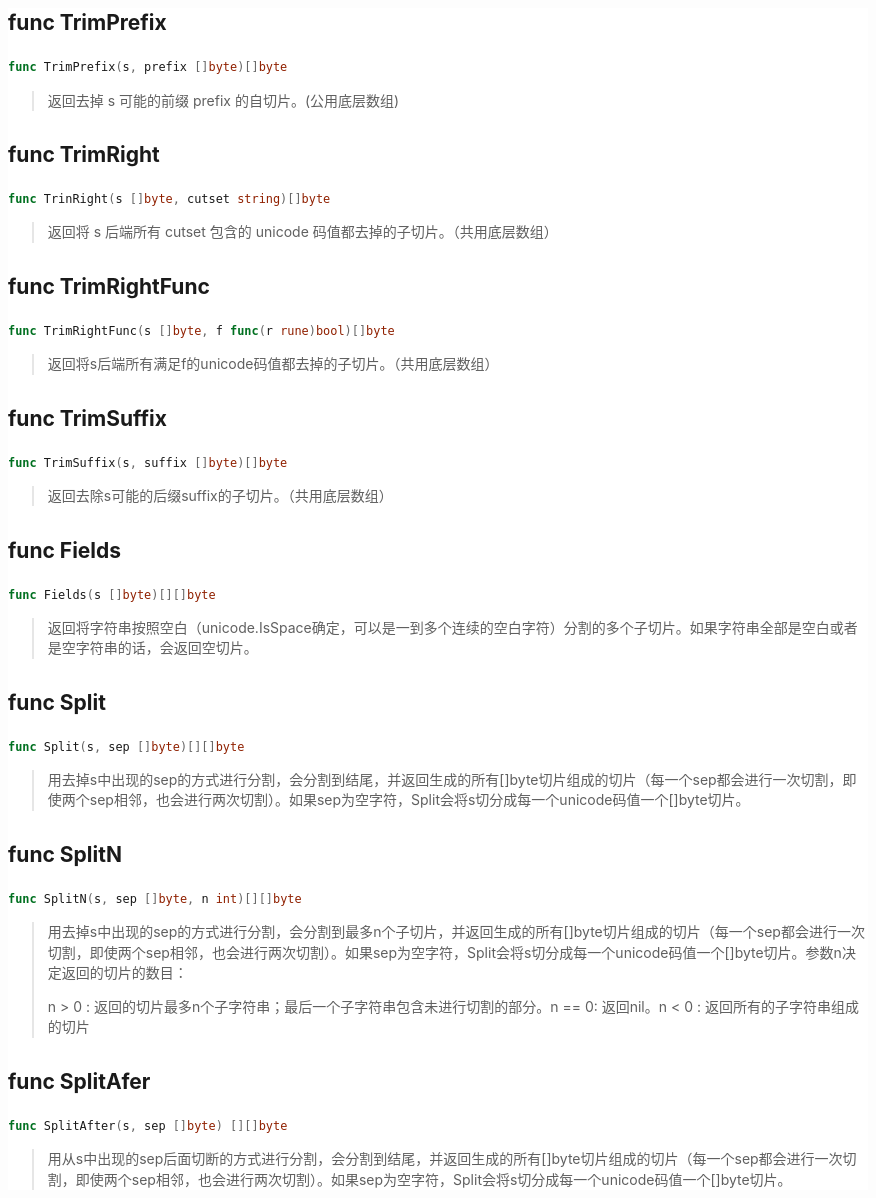 ## func TrimPrefix
```go
func TrimPrefix(s, prefix []byte)[]byte
```
> 返回去掉 s 可能的前缀 prefix 的自切片。(公用底层数组)

## func TrimRight
```go
func TrinRight(s []byte, cutset string)[]byte
```
> 返回将 s 后端所有 cutset 包含的 unicode 码值都去掉的子切片。（共用底层数组）

## func TrimRightFunc
```go
func TrimRightFunc(s []byte, f func(r rune)bool)[]byte
```
> 返回将s后端所有满足f的unicode码值都去掉的子切片。（共用底层数组）

## func TrimSuffix
```go
func TrimSuffix(s, suffix []byte)[]byte
```
> 返回去除s可能的后缀suffix的子切片。（共用底层数组）

## func Fields
```go
func Fields(s []byte)[][]byte
```
> 返回将字符串按照空白（unicode.IsSpace确定，可以是一到多个连续的空白字符）分割的多个子切片。如果字符串全部是空白或者是空字符串的话，会返回空切片。

## func Split
```go
func Split(s, sep []byte)[][]byte
```
> 用去掉s中出现的sep的方式进行分割，会分割到结尾，并返回生成的所有[]byte切片组成的切片（每一个sep都会进行一次切割，即使两个sep相邻，也会进行两次切割）。如果sep为空字符，Split会将s切分成每一个unicode码值一个[]byte切片。

## func SplitN
```go
func SplitN(s, sep []byte, n int)[][]byte
```
> 用去掉s中出现的sep的方式进行分割，会分割到最多n个子切片，并返回生成的所有[]byte切片组成的切片（每一个sep都会进行一次切割，即使两个sep相邻，也会进行两次切割）。如果sep为空字符，Split会将s切分成每一个unicode码值一个[]byte切片。参数n决定返回的切片的数目：
>
> n > 0 : 返回的切片最多n个子字符串；最后一个子字符串包含未进行切割的部分。n == 0: 返回nil。n < 0 : 返回所有的子字符串组成的切片

## func SplitAfer
```go
func SplitAfter(s, sep []byte) [][]byte
```
> 用从s中出现的sep后面切断的方式进行分割，会分割到结尾，并返回生成的所有[]byte切片组成的切片（每一个sep都会进行一次切割，即使两个sep相邻，也会进行两次切割）。如果sep为空字符，Split会将s切分成每一个unicode码值一个[]byte切片。
